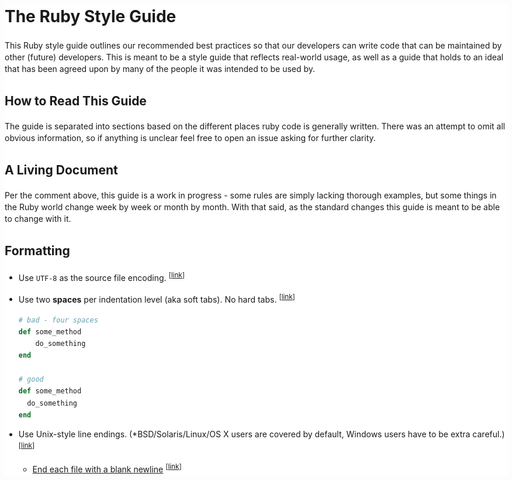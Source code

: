 # The Ruby Style Guide

This Ruby style guide outlines our recommended best practices so that our
developers can write code that can be maintained by other (future) developers.
This is meant to be a style guide that reflects real-world usage, as well as a
guide that holds to an ideal that has been agreed upon by many of the people
it was intended to be used by.

## How to Read This Guide

The guide is separated into sections based on the different places ruby code
is generally written. There was an attempt to omit all obvious information,
so if anything is unclear feel free to open an issue asking for further
clarity.

## A Living Document

Per the comment above, this guide is a work in progress - some rules are
simply lacking thorough examples, but some things in the Ruby world change
week by week or month by month. With that said, as the standard changes this
guide is meant to be able to change with it.

## Formatting

* <a name="utf-8"></a>
  Use `UTF-8` as the source file encoding.
<sup>[[link](#utf-8)]</sup>

* <a name="spaces-indentation"></a>
  Use two **spaces** per indentation level (aka soft tabs). No hard tabs.
<sup>[[link](#spaces-indentation)]</sup>

  ```Ruby
  # bad - four spaces
  def some_method
      do_something
  end

  # good
  def some_method
    do_something
  end
  ```

* <a name="crlf"></a>
  Use Unix-style line endings. (\*BSD/Solaris/Linux/OS X users are covered by
  default, Windows users have to be extra careful.)
<sup>[[link](#crlf)]</sup>

  * <a name="end-each-file-with-a-blank-newline"></a>
    [End each file with a blank newline](http://stackoverflow.com/questions/729692/why-should-files-end-with-a-newline)
    <sup>[[link](#end-each-file-with-a-blank-newline)]</sup>
